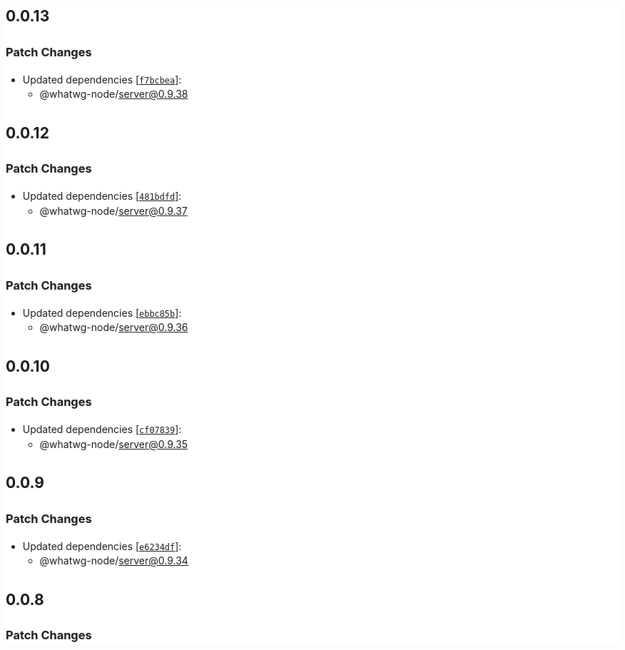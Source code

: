 ## 0.0.13

### Patch Changes

- Updated dependencies
  [[`f7bcbea`](https://github.com/ardatan/whatwg-node/commit/f7bcbea0c0a940870efb47faeb4b64d07d990ce4)]:
  - @whatwg-node/server@0.9.38

## 0.0.12

### Patch Changes

- Updated dependencies
  [[`481bdfd`](https://github.com/ardatan/whatwg-node/commit/481bdfd0734b6c2c70b17dccb701b068f8aa06d9)]:
  - @whatwg-node/server@0.9.37

## 0.0.11

### Patch Changes

- Updated dependencies
  [[`ebbc85b`](https://github.com/ardatan/whatwg-node/commit/ebbc85b5dbf1fad554718276f2892012c59cbabe)]:
  - @whatwg-node/server@0.9.36

## 0.0.10

### Patch Changes

- Updated dependencies
  [[`cf07839`](https://github.com/ardatan/whatwg-node/commit/cf078397ceec3dc2e331b8507c076c05d50dac45)]:
  - @whatwg-node/server@0.9.35

## 0.0.9

### Patch Changes

- Updated dependencies
  [[`e6234df`](https://github.com/ardatan/whatwg-node/commit/e6234df97be45f8c1e23c95c642c8b1d03ee433c)]:
  - @whatwg-node/server@0.9.34

## 0.0.8

### Patch Changes
